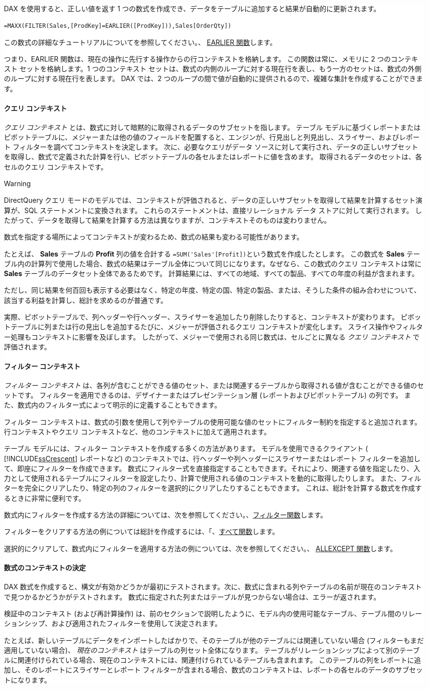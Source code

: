  DAX を使用すると、正しい値を返す 1 つの数式を作成でき、データをテーブルに追加すると結果が自動的に更新されます。  
  
```  
=MAXX(FILTER(Sales,[ProdKey]=EARLIER([ProdKey])),Sales[OrderQty])  
```  
  
 この数式の詳細なチュートリアルについてを参照してください。、 [EARLIER 関数](/dax/earlier-function-dax)します。  
  
 つまり、EARLIER 関数は、現在の操作に先行する操作からの行コンテキストを格納します。 この関数は常に、メモリに 2 つのコンテキスト セットを格納します。1 つのコンテキスト セットは、数式の内側のループに対する現在行を表し、もう一方のセットは、数式の外側のループに対する現在行を表します。 DAX では、2 つのループの間で値が自動的に提供されるので、複雑な集計を作成することができます。  
  
####  <a name="bkmk_query_context"></a> クエリ コンテキスト  
 *クエリ コンテキスト* とは、数式に対して暗黙的に取得されるデータのサブセットを指します。 テーブル モデルに基づくレポートまたはピボットテーブルに、メジャーまたは他の値のフィールドを配置すると、エンジンが、行見出しと列見出し、スライサー、およびレポート フィルターを調べてコンテキストを決定します。 次に、必要なクエリがデータ ソースに対して実行され、データの正しいサブセットを取得し、数式で定義された計算を行い、ピボットテーブルの各セルまたはレポートに値を含めます。 取得されるデータのセットは、各セルのクエリ コンテキストです。  
  
> [!WARNING]  
>  DirectQuery クエリ モードのモデルでは、コンテキストが評価されると、データの正しいサブセットを取得して結果を計算するセット演算が、SQL ステートメントに変換されます。 これらのステートメントは、直接リレーショナル データ ストアに対して実行されます。 したがって、データを取得して結果を計算する方法は異なりますが、コンテキストそのものは変わりません。  
  
 数式を指定する場所によってコンテキストが変わるため、数式の結果も変わる可能性があります。  
  
 たとえば、 **Sales** テーブルの **Profit** 列の値を合計する `=SUM('Sales'[Profit])`という数式を作成したとします。  この数式を **Sales** テーブル内の計算列で使用した場合、数式の結果はテーブル全体について同じになります。なぜなら、この数式のクエリ コンテキストは常に **Sales** テーブルのデータセット全体であるためです。 計算結果には、すべての地域、すべての製品、すべての年度の利益が含まれます。  
  
 ただし、同じ結果を何百回も表示する必要はなく、特定の年度、特定の国、特定の製品、または、そうした条件の組み合わせについて、該当する利益を計算し、総計を求めるのが普通です。  
  
 実際、ピボットテーブルで、列ヘッダーや行ヘッダー、スライサーを追加したり削除したりすると、コンテキストが変わります。 ピボットテーブルに列または行の見出しを追加するたびに、メジャーが評価されるクエリ コンテキストが変化します。 スライス操作やフィルター処理もコンテキストに影響を及ぼします。 したがって、メジャーで使用される同じ数式は、セルごとに異なる *クエリ コンテキスト* で評価されます。  
  
####  <a name="bkmk_filter_context"></a> フィルター コンテキスト  
 *フィルター コンテキスト* は、各列が含むことができる値のセット、または関連するテーブルから取得される値が含むことができる値のセットです。 フィルターを適用できるのは、デザイナーまたはプレゼンテーション層 (レポートおよびピボットテーブル) の列です。 また、数式内のフィルター式によって明示的に定義することもできます。  
  
 フィルター コンテキストは、数式の引数を使用して列やテーブルの使用可能な値のセットにフィルター制約を指定すると追加されます。 行コンテキストやクエリ コンテキストなど、他のコンテキストに加えて適用されます。  
  
 テーブル モデルには、フィルター コンテキストを作成する多くの方法があります。 モデルを使用できるクライアント ( [!INCLUDE[ssCrescent](../../includes/sscrescent-md.md)] レポートなど) のコンテキストでは、行ヘッダーや列ヘッダーにスライサーまたはレポート フィルターを追加して、即座にフィルターを作成できます。 数式にフィルター式を直接指定することもできます。それにより、関連する値を指定したり、入力として使用されるテーブルにフィルターを設定したり、計算で使用される値のコンテキストを動的に取得したりします。 また、フィルターを完全にクリアしたり、特定の列のフィルターを選択的にクリアしたりすることもできます。 これは、総計を計算する数式を作成するときに非常に便利です。  
  
 数式内にフィルターを作成する方法の詳細については、次を参照してください。、[フィルター関数](/dax/filter-function-dax)します。  
  
 フィルターをクリアする方法の例については総計を作成するには、「、[すべて関数](/dax/all-function-dax)します。  
  
 選択的にクリアして、数式内にフィルターを適用する方法の例については、次を参照してください。、 [ALLEXCEPT 関数](/dax/allexcept-function-dax)します。  
  
####  <a name="bkmk_determine_context"></a> 数式のコンテキストの決定  
 DAX 数式を作成すると、構文が有効かどうかが最初にテストされます。次に、数式に含まれる列やテーブルの名前が現在のコンテキストで見つかるかどうかがテストされます。 数式に指定された列またはテーブルが見つからない場合は、エラーが返されます。  
  
 検証中のコンテキスト (および再計算操作) は、前のセクションで説明したように、モデル内の使用可能なテーブル、テーブル間のリレーションシップ、および適用されたフィルターを使用して決定されます。  
  
 たとえば、新しいテーブルにデータをインポートしたばかりで、そのテーブルが他のテーブルには関連していない場合 (フィルターもまだ適用していない場合)、 *現在のコンテキスト* はテーブルの列セット全体になります。 テーブルがリレーションシップによって別のテーブルに関連付けられている場合、現在のコンテキストには、関連付けられているテーブルも含まれます。 このテーブルの列をレポートに追加し、そのレポートにスライサーとレポート フィルターが含まれる場合、数式のコンテキストは、レポートの各セルのデータのサブセットになります。  
  